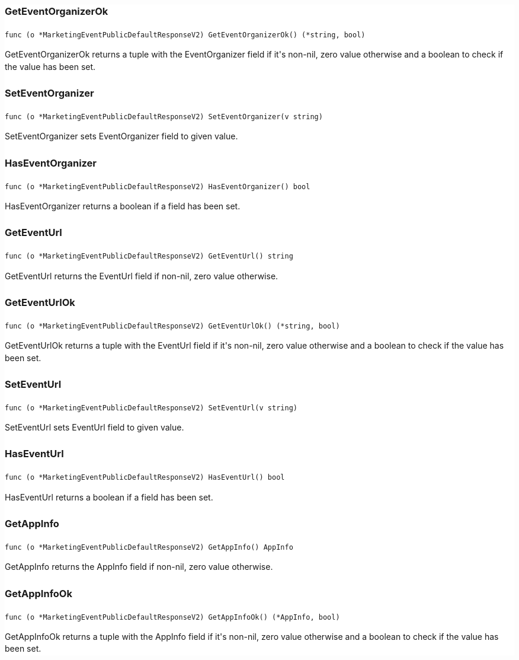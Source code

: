 ### GetEventOrganizerOk

`func (o *MarketingEventPublicDefaultResponseV2) GetEventOrganizerOk() (*string, bool)`

GetEventOrganizerOk returns a tuple with the EventOrganizer field if it's non-nil, zero value otherwise
and a boolean to check if the value has been set.

### SetEventOrganizer

`func (o *MarketingEventPublicDefaultResponseV2) SetEventOrganizer(v string)`

SetEventOrganizer sets EventOrganizer field to given value.

### HasEventOrganizer

`func (o *MarketingEventPublicDefaultResponseV2) HasEventOrganizer() bool`

HasEventOrganizer returns a boolean if a field has been set.

### GetEventUrl

`func (o *MarketingEventPublicDefaultResponseV2) GetEventUrl() string`

GetEventUrl returns the EventUrl field if non-nil, zero value otherwise.

### GetEventUrlOk

`func (o *MarketingEventPublicDefaultResponseV2) GetEventUrlOk() (*string, bool)`

GetEventUrlOk returns a tuple with the EventUrl field if it's non-nil, zero value otherwise
and a boolean to check if the value has been set.

### SetEventUrl

`func (o *MarketingEventPublicDefaultResponseV2) SetEventUrl(v string)`

SetEventUrl sets EventUrl field to given value.

### HasEventUrl

`func (o *MarketingEventPublicDefaultResponseV2) HasEventUrl() bool`

HasEventUrl returns a boolean if a field has been set.

### GetAppInfo

`func (o *MarketingEventPublicDefaultResponseV2) GetAppInfo() AppInfo`

GetAppInfo returns the AppInfo field if non-nil, zero value otherwise.

### GetAppInfoOk

`func (o *MarketingEventPublicDefaultResponseV2) GetAppInfoOk() (*AppInfo, bool)`

GetAppInfoOk returns a tuple with the AppInfo field if it's non-nil, zero value otherwise
and a boolean to check if the value has been set.

